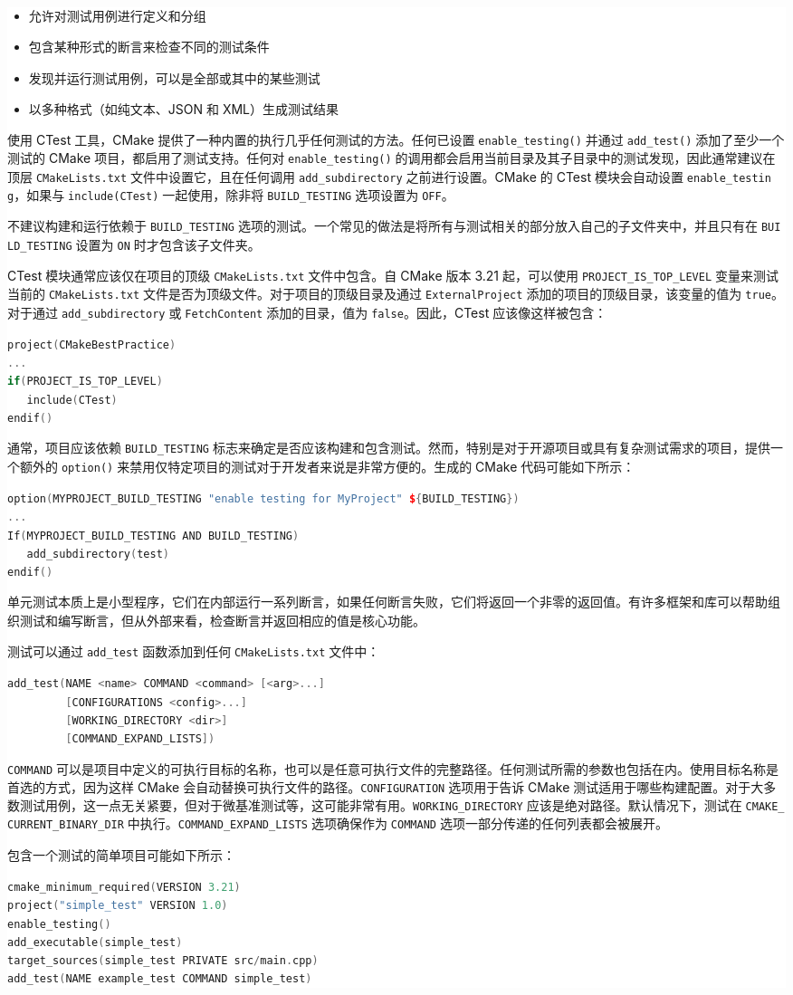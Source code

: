 +   允许对测试用例进行定义和分组

+   包含某种形式的断言来检查不同的测试条件

+   发现并运行测试用例，可以是全部或其中的某些测试

+   以多种格式（如纯文本、JSON 和 XML）生成测试结果

使用 CTest 工具，CMake 提供了一种内置的执行几乎任何测试的方法。任何已设置 `enable_testing()` 并通过 `add_test()` 添加了至少一个测试的 CMake 项目，都启用了测试支持。任何对 `enable_testing()` 的调用都会启用当前目录及其子目录中的测试发现，因此通常建议在顶层 `CMakeLists.txt` 文件中设置它，且在任何调用 `add_subdirectory` 之前进行设置。CMake 的 CTest 模块会自动设置 `enable_testing`，如果与 `include(CTest)` 一起使用，除非将 `BUILD_TESTING` 选项设置为 `OFF`。

不建议构建和运行依赖于 `BUILD_TESTING` 选项的测试。一个常见的做法是将所有与测试相关的部分放入自己的子文件夹中，并且只有在 `BUILD_TESTING` 设置为 `ON` 时才包含该子文件夹。

CTest 模块通常应该仅在项目的顶级 `CMakeLists.txt` 文件中包含。自 CMake 版本 3.21 起，可以使用 `PROJECT_IS_TOP_LEVEL` 变量来测试当前的 `CMakeLists.txt` 文件是否为顶级文件。对于项目的顶级目录及通过 `ExternalProject` 添加的项目的顶级目录，该变量的值为 `true`。对于通过 `add_subdirectory` 或 `FetchContent` 添加的目录，值为 `false`。因此，CTest 应该像这样被包含：

```cpp
project(CMakeBestPractice)
...
if(PROJECT_IS_TOP_LEVEL)
   include(CTest)
endif()
```

通常，项目应该依赖 `BUILD_TESTING` 标志来确定是否应该构建和包含测试。然而，特别是对于开源项目或具有复杂测试需求的项目，提供一个额外的 `option()` 来禁用仅特定项目的测试对于开发者来说是非常方便的。生成的 CMake 代码可能如下所示：

```cpp
option(MYPROJECT_BUILD_TESTING "enable testing for MyProject" ${BUILD_TESTING})
...
If(MYPROJECT_BUILD_TESTING AND BUILD_TESTING)
   add_subdirectory(test)
endif()
```

单元测试本质上是小型程序，它们在内部运行一系列断言，如果任何断言失败，它们将返回一个非零的返回值。有许多框架和库可以帮助组织测试和编写断言，但从外部来看，检查断言并返回相应的值是核心功能。

测试可以通过 `add_test` 函数添加到任何 `CMakeLists.txt` 文件中：

```cpp
add_test(NAME <name> COMMAND <command> [<arg>...]
         [CONFIGURATIONS <config>...]
         [WORKING_DIRECTORY <dir>]
         [COMMAND_EXPAND_LISTS])
```

`COMMAND` 可以是项目中定义的可执行目标的名称，也可以是任意可执行文件的完整路径。任何测试所需的参数也包括在内。使用目标名称是首选的方式，因为这样 CMake 会自动替换可执行文件的路径。`CONFIGURATION` 选项用于告诉 CMake 测试适用于哪些构建配置。对于大多数测试用例，这一点无关紧要，但对于微基准测试等，这可能非常有用。`WORKING_DIRECTORY` 应该是绝对路径。默认情况下，测试在 `CMAKE_CURRENT_BINARY_DIR` 中执行。`COMMAND_EXPAND_LISTS` 选项确保作为 `COMMAND` 选项一部分传递的任何列表都会被展开。

包含一个测试的简单项目可能如下所示：

```cpp
cmake_minimum_required(VERSION 3.21)
project("simple_test" VERSION 1.0)
enable_testing()
add_executable(simple_test)
target_sources(simple_test PRIVATE src/main.cpp)
add_test(NAME example_test COMMAND simple_test)
```
